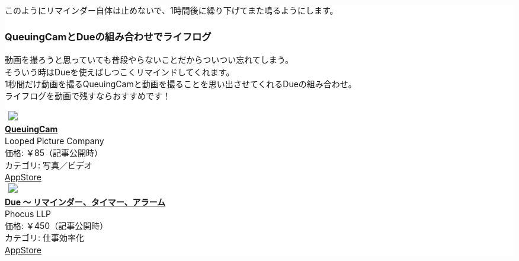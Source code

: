 このようにリマインダー自体は止めないで、1時間後に繰り下げてまた鳴るようにします。</p>
<h3>QueuingCamとDueの組み合わせでライフログ</h3>
<p>動画を撮ろうと思っていても普段やらないことだからついつい忘れてしまう。<br />
そういう時はDueを使えばしつこくリマインドしてくれます。<br />
1秒間だけ動画を撮るQueuingCamと動画を撮ることを思い出させてくれるDueの組み合わせ。<br />
ライフログを動画で残すならおすすめです！</p>
<div class="applink">
<div class="applinkimg"><a href="https://itunes.apple.com/jp/app/queuingcam/id541482553?mt=8&uo=4&at=10l4yU" rel="nofollow" target="_blank"><img hspace="6" src="http://a534.phobos.apple.com/us/r30/Purple/v4/44/14/d9/4414d9d0-6d85-b0bc-390c-faa854e0c547/Icon.png" width="80" /></a></div>
<div class="applinktext">
<div class="applinktitle"><strong><a href="https://itunes.apple.com/jp/app/queuingcam/id541482553?mt=8&uo=4&at=10l4yU" rel="nofollow" target="_blank">QueuingCam</a></strong></div>
<div class="applinkinfo">Looped Picture Company</div>
<div class="applinkinfo">価格: &#65509;85（記事公開時）</div>
<div class="applinkinfo">カテゴリ: 写真／ビデオ</div>
</div>
<div class="clear"></div>
<div class="appstorelink"><a href="https://itunes.apple.com/jp/app/queuingcam/id541482553?mt=8&uo=4&at=10l4yU" rel="nofollow" target="_blank">AppStore</a></div>
</div>
<div class="applink">
<div class="applinkimg"><a href="https://itunes.apple.com/jp/app/due-rimainda-taima-aramu/id390017969?mt=8&uo=4&at=10l4yU" rel="nofollow" target="_blank"><img hspace="6" src="http://a1215.phobos.apple.com/us/r30/Purple/v4/2d/9e/b9/2d9eb93c-3d1c-de3b-7921-84cd28cd712e/Icon.png" width="80" /></a></div>
<div class="applinktext">
<div class="applinktitle"><strong><a href="https://itunes.apple.com/jp/app/due-rimainda-taima-aramu/id390017969?mt=8&uo=4&at=10l4yU" rel="nofollow" target="_blank">Due 〜 リマインダー、タイマー、アラーム</a></strong></div>
<div class="applinkinfo">Phocus LLP</div>
<div class="applinkinfo">価格: &#65509;450（記事公開時）</div>
<div class="applinkinfo">カテゴリ: 仕事効率化</div>
</div>
<div class="clear"></div>
<div class="appstorelink"><a href="https://itunes.apple.com/jp/app/due-rimainda-taima-aramu/id390017969?mt=8&uo=4&at=10l4yU" rel="nofollow" target="_blank">AppStore</a></div>
</div>
